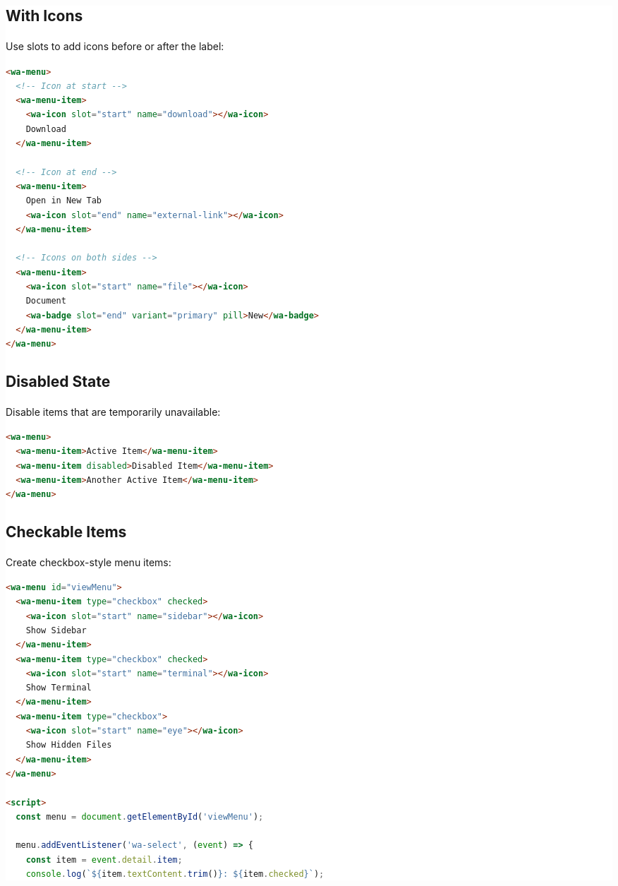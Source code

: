 ## With Icons

Use slots to add icons before or after the label:

```html
<wa-menu>
  <!-- Icon at start -->
  <wa-menu-item>
    <wa-icon slot="start" name="download"></wa-icon>
    Download
  </wa-menu-item>

  <!-- Icon at end -->
  <wa-menu-item>
    Open in New Tab
    <wa-icon slot="end" name="external-link"></wa-icon>
  </wa-menu-item>

  <!-- Icons on both sides -->
  <wa-menu-item>
    <wa-icon slot="start" name="file"></wa-icon>
    Document
    <wa-badge slot="end" variant="primary" pill>New</wa-badge>
  </wa-menu-item>
</wa-menu>
```

## Disabled State

Disable items that are temporarily unavailable:

```html
<wa-menu>
  <wa-menu-item>Active Item</wa-menu-item>
  <wa-menu-item disabled>Disabled Item</wa-menu-item>
  <wa-menu-item>Another Active Item</wa-menu-item>
</wa-menu>
```

## Checkable Items

Create checkbox-style menu items:

```html
<wa-menu id="viewMenu">
  <wa-menu-item type="checkbox" checked>
    <wa-icon slot="start" name="sidebar"></wa-icon>
    Show Sidebar
  </wa-menu-item>
  <wa-menu-item type="checkbox" checked>
    <wa-icon slot="start" name="terminal"></wa-icon>
    Show Terminal
  </wa-menu-item>
  <wa-menu-item type="checkbox">
    <wa-icon slot="start" name="eye"></wa-icon>
    Show Hidden Files
  </wa-menu-item>
</wa-menu>

<script>
  const menu = document.getElementById('viewMenu');

  menu.addEventListener('wa-select', (event) => {
    const item = event.detail.item;
    console.log(`${item.textContent.trim()}: ${item.checked}`);
```